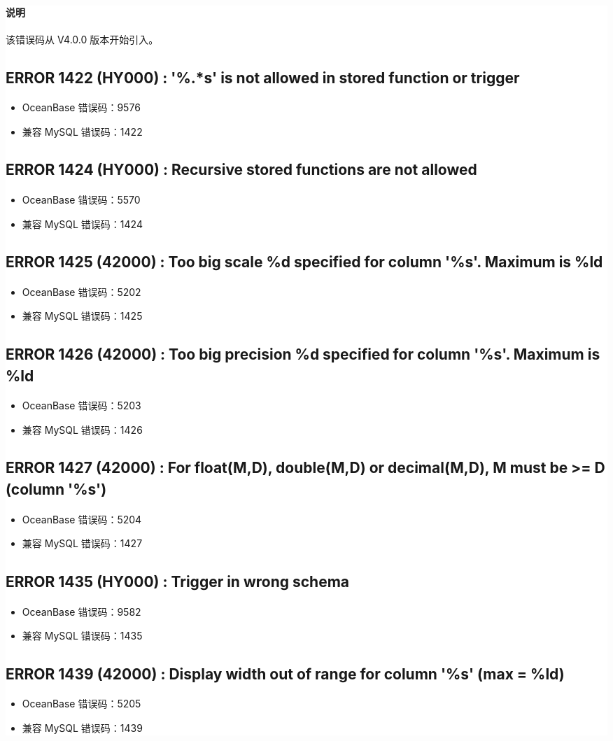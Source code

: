 <main id="notice" type='explain'>
  <h4>说明</h4>
  <p>该错误码从 V4.0.0 版本开始引入。</p>
</main>

## ERROR 1422 (HY000) : '%.\*s' is not allowed in stored function or trigger

* OceanBase 错误码：9576

* 兼容 MySQL 错误码：1422

## ERROR 1424 (HY000) : Recursive stored functions are not allowed

* OceanBase 错误码：5570

* 兼容 MySQL 错误码：1424

## ERROR 1425 (42000) : Too big scale %d specified for column '%s'. Maximum is %ld

* OceanBase 错误码：5202

* 兼容 MySQL 错误码：1425

## ERROR 1426 (42000) : Too big precision %d specified for column '%s'. Maximum is %ld

* OceanBase 错误码：5203

* 兼容 MySQL 错误码：1426

## ERROR 1427 (42000) : For float(M,D), double(M,D) or decimal(M,D), M must be \>= D (column '%s')

* OceanBase 错误码：5204

* 兼容 MySQL 错误码：1427

## ERROR 1435 (HY000) : Trigger in wrong schema

* OceanBase 错误码：9582

* 兼容 MySQL 错误码：1435

## ERROR 1439 (42000) : Display width out of range for column '%s' (max = %ld)

* OceanBase 错误码：5205

* 兼容 MySQL 错误码：1439
